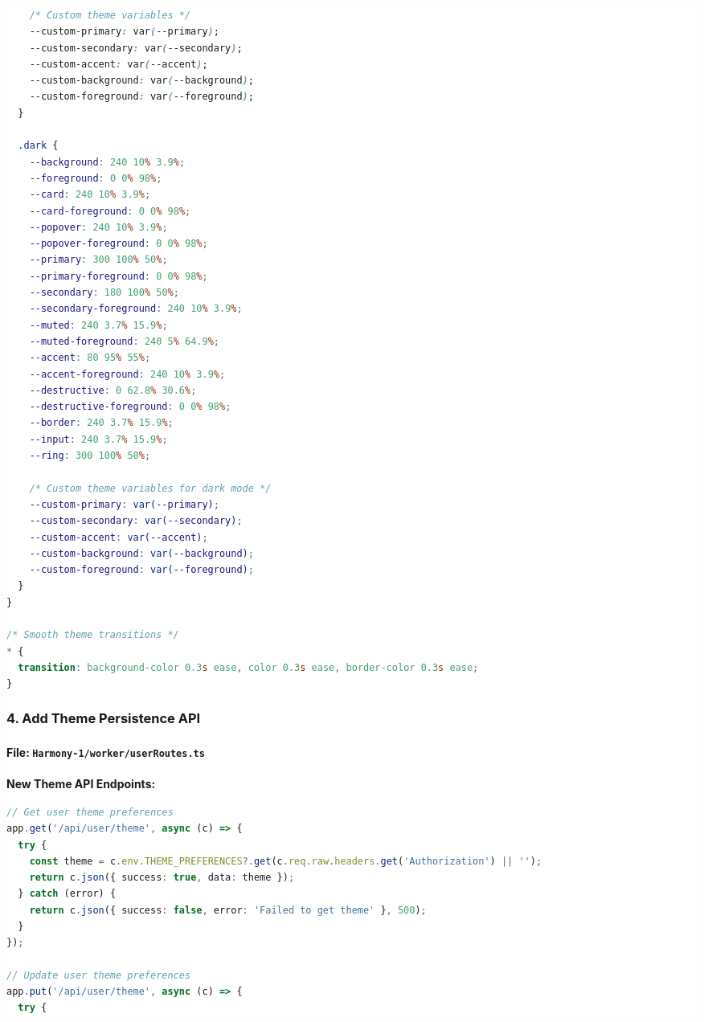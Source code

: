 ```css
    /* Custom theme variables */
    --custom-primary: var(--primary);
    --custom-secondary: var(--secondary);
    --custom-accent: var(--accent);
    --custom-background: var(--background);
    --custom-foreground: var(--foreground);
  }

  .dark {
    --background: 240 10% 3.9%;
    --foreground: 0 0% 98%;
    --card: 240 10% 3.9%;
    --card-foreground: 0 0% 98%;
    --popover: 240 10% 3.9%;
    --popover-foreground: 0 0% 98%;
    --primary: 300 100% 50%;
    --primary-foreground: 0 0% 98%;
    --secondary: 180 100% 50%;
    --secondary-foreground: 240 10% 3.9%;
    --muted: 240 3.7% 15.9%;
    --muted-foreground: 240 5% 64.9%;
    --accent: 80 95% 55%;
    --accent-foreground: 240 10% 3.9%;
    --destructive: 0 62.8% 30.6%;
    --destructive-foreground: 0 0% 98%;
    --border: 240 3.7% 15.9%;
    --input: 240 3.7% 15.9%;
    --ring: 300 100% 50%;

    /* Custom theme variables for dark mode */
    --custom-primary: var(--primary);
    --custom-secondary: var(--secondary);
    --custom-accent: var(--accent);
    --custom-background: var(--background);
    --custom-foreground: var(--foreground);
  }
}

/* Smooth theme transitions */
* {
  transition: background-color 0.3s ease, color 0.3s ease, border-color 0.3s ease;
}
```

### 4. Add Theme Persistence API

#### File: `Harmony-1/worker/userRoutes.ts`

**New Theme API Endpoints:**
```typescript
// Get user theme preferences
app.get('/api/user/theme', async (c) => {
  try {
    const theme = c.env.THEME_PREFERENCES?.get(c.req.raw.headers.get('Authorization') || '');
    return c.json({ success: true, data: theme });
  } catch (error) {
    return c.json({ success: false, error: 'Failed to get theme' }, 500);
  }
});

// Update user theme preferences
app.put('/api/user/theme', async (c) => {
  try {
```